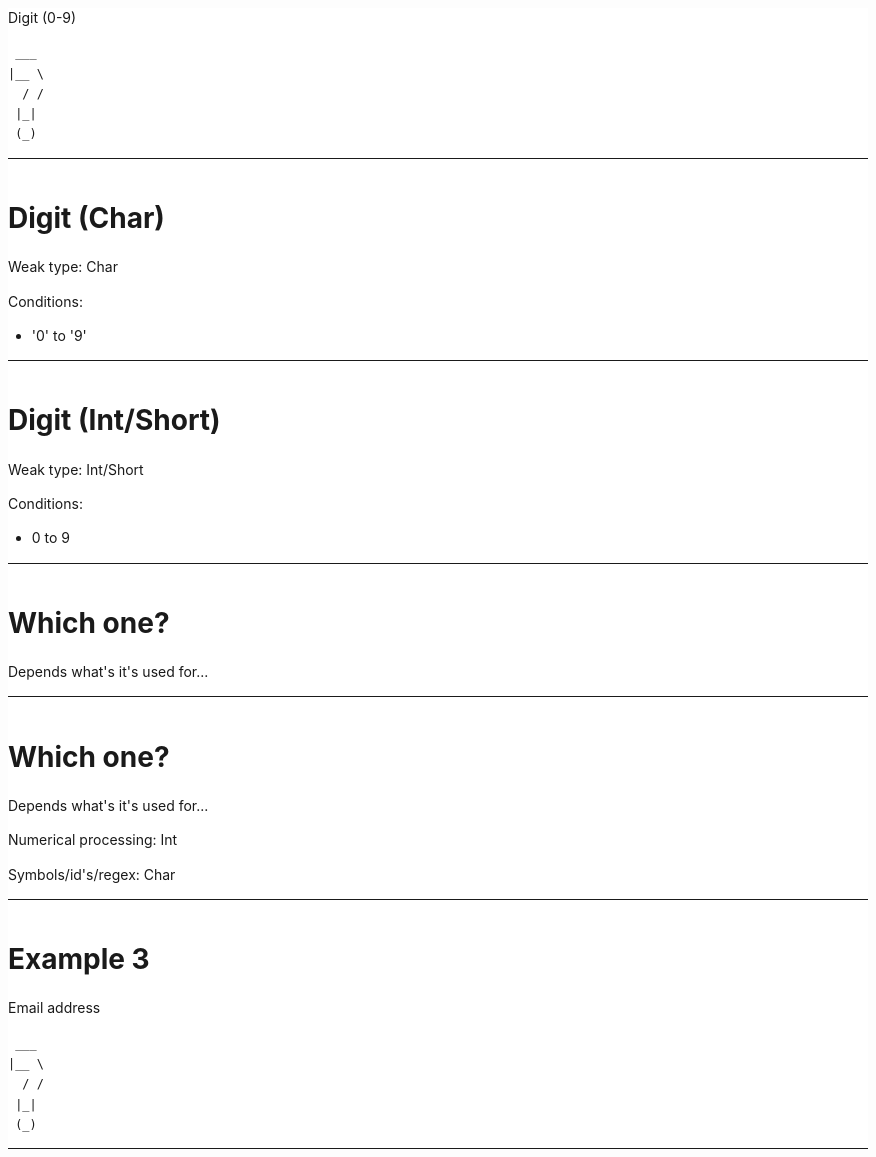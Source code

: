 Digit (0-9)

```
 ___
|__ \
  / /
 |_|
 (_)
```

---

# Digit (Char)

Weak type: Char

Conditions:

- '0' to '9'

---

# Digit (Int/Short)

Weak type: Int/Short

Conditions:

- 0 to 9

---

# Which one?

Depends what's it's used for...

---

# Which one?

Depends what's it's used for...

Numerical processing: Int

Symbols/id's/regex: Char

---

# Example 3

Email address

```
 ___
|__ \
  / /
 |_|
 (_)
```

---